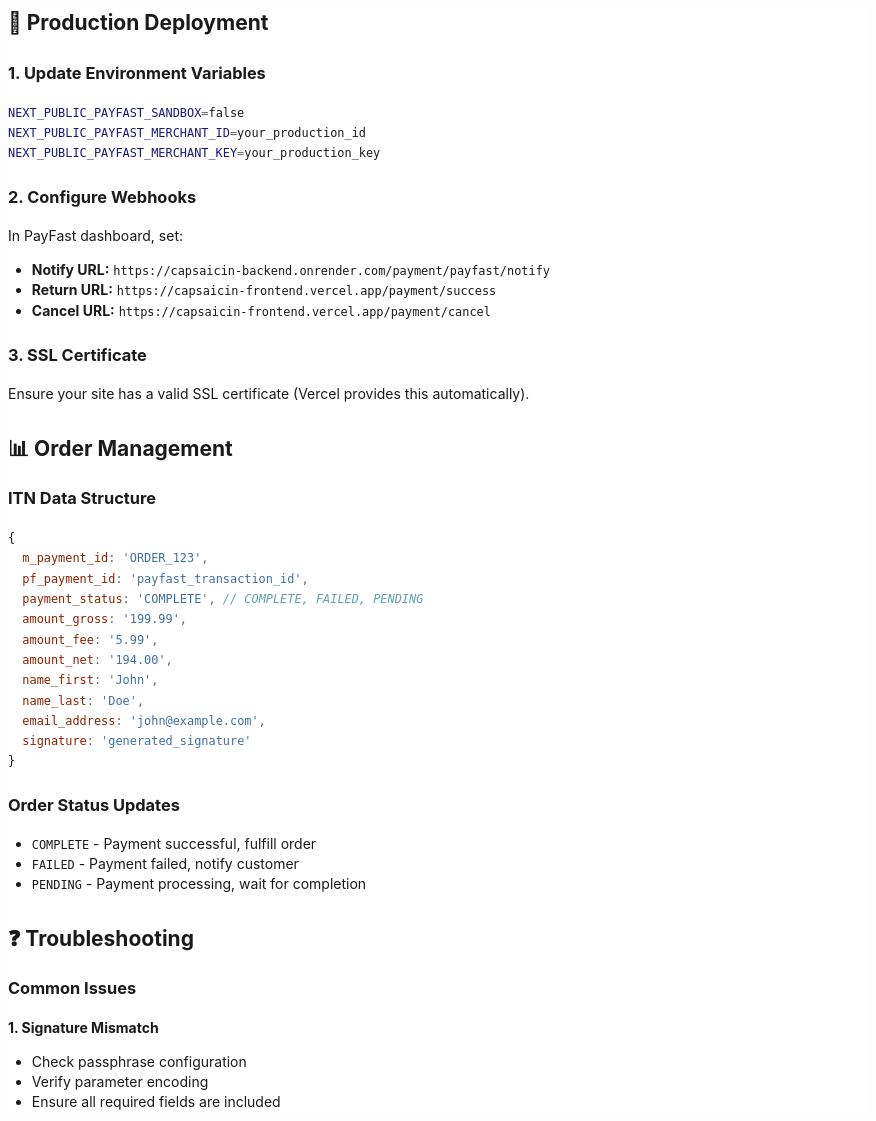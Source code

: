 ## 🚢 Production Deployment

### 1. Update Environment Variables

```bash
NEXT_PUBLIC_PAYFAST_SANDBOX=false
NEXT_PUBLIC_PAYFAST_MERCHANT_ID=your_production_id
NEXT_PUBLIC_PAYFAST_MERCHANT_KEY=your_production_key
```

### 2. Configure Webhooks

In PayFast dashboard, set:
- **Notify URL:** `https://capsaicin-backend.onrender.com/payment/payfast/notify`
- **Return URL:** `https://capsaicin-frontend.vercel.app/payment/success`
- **Cancel URL:** `https://capsaicin-frontend.vercel.app/payment/cancel`

### 3. SSL Certificate

Ensure your site has a valid SSL certificate (Vercel provides this automatically).

## 📊 Order Management

### ITN Data Structure

```javascript
{
  m_payment_id: 'ORDER_123',
  pf_payment_id: 'payfast_transaction_id',
  payment_status: 'COMPLETE', // COMPLETE, FAILED, PENDING
  amount_gross: '199.99',
  amount_fee: '5.99',
  amount_net: '194.00',
  name_first: 'John',
  name_last: 'Doe',
  email_address: 'john@example.com',
  signature: 'generated_signature'
}
```

### Order Status Updates

- `COMPLETE` - Payment successful, fulfill order
- `FAILED` - Payment failed, notify customer
- `PENDING` - Payment processing, wait for completion

## ❓ Troubleshooting

### Common Issues

**1. Signature Mismatch**
- Check passphrase configuration
- Verify parameter encoding
- Ensure all required fields are included
